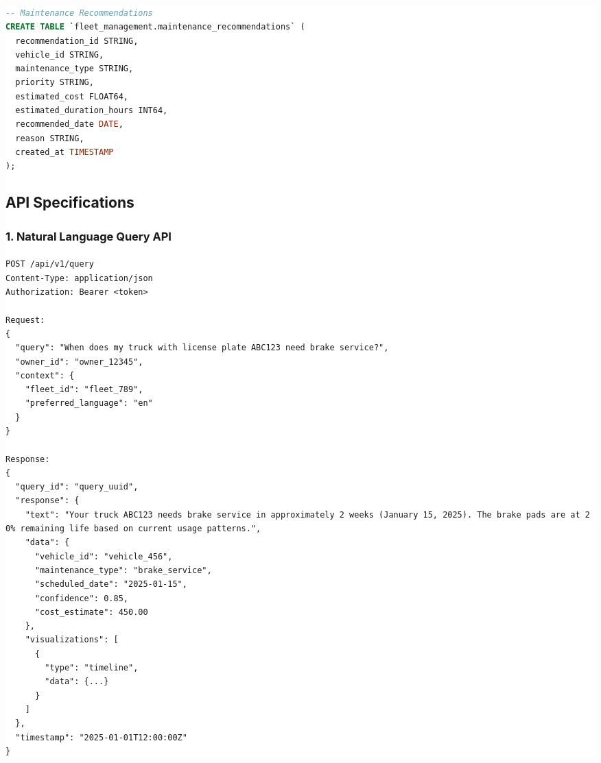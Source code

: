 ```sql
-- Maintenance Recommendations
CREATE TABLE `fleet_management.maintenance_recommendations` (
  recommendation_id STRING,
  vehicle_id STRING,
  maintenance_type STRING,
  priority STRING,
  estimated_cost FLOAT64,
  estimated_duration_hours INT64,
  recommended_date DATE,
  reason STRING,
  created_at TIMESTAMP
);
```

## API Specifications

### 1. Natural Language Query API

```
POST /api/v1/query
Content-Type: application/json
Authorization: Bearer <token>

Request:
{
  "query": "When does my truck with license plate ABC123 need brake service?",
  "owner_id": "owner_12345",
  "context": {
    "fleet_id": "fleet_789",
    "preferred_language": "en"
  }
}

Response:
{
  "query_id": "query_uuid",
  "response": {
    "text": "Your truck ABC123 needs brake service in approximately 2 weeks (January 15, 2025). The brake pads are at 20% remaining life based on current usage patterns.",
    "data": {
      "vehicle_id": "vehicle_456",
      "maintenance_type": "brake_service",
      "scheduled_date": "2025-01-15",
      "confidence": 0.85,
      "cost_estimate": 450.00
    },
    "visualizations": [
      {
        "type": "timeline",
        "data": {...}
      }
    ]
  },
  "timestamp": "2025-01-01T12:00:00Z"
}
```
